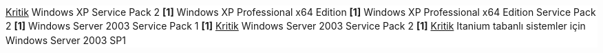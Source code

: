 <td style="border:1px solid black;"></td>
<td style="border:1px solid black;"></td>
<td style="border:1px solid black;"></td>
<td style="border:1px solid black;"></td>
<td style="border:1px solid black;"></td>
<td style="border:1px solid black;"></td>
<td style="border:1px solid black;"><a href="http://www.microsoft.com/downloads/details.aspx?familyid=d9de0480-5fa9-4974-a82f-5d89056484c4">Kritik</a></td>
</tr>
<tr class="even">
<td style="border:1px solid black;">Windows XP Service Pack 2</td>
<td style="border:1px solid black;"></td>
<td style="border:1px solid black;"></td>
<td style="border:1px solid black;"></td>
<td style="border:1px solid black;"></td>
<td style="border:1px solid black;"><strong>[1]</strong></td>
<td style="border:1px solid black;"></td>
<td style="border:1px solid black;"></td>
</tr>
<tr class="odd">
<td style="border:1px solid black;">Windows XP Professional x64 Edition</td>
<td style="border:1px solid black;"></td>
<td style="border:1px solid black;"></td>
<td style="border:1px solid black;"></td>
<td style="border:1px solid black;"></td>
<td style="border:1px solid black;"><strong>[1]</strong></td>
<td style="border:1px solid black;"></td>
<td style="border:1px solid black;"></td>
</tr>
<tr class="even">
<td style="border:1px solid black;">Windows XP Professional x64 Edition Service Pack 2</td>
<td style="border:1px solid black;"></td>
<td style="border:1px solid black;"></td>
<td style="border:1px solid black;"></td>
<td style="border:1px solid black;"></td>
<td style="border:1px solid black;"><strong>[1]</strong></td>
<td style="border:1px solid black;"></td>
<td style="border:1px solid black;"></td>
</tr>
<tr class="odd">
<td style="border:1px solid black;">Windows Server 2003 Service Pack 1</td>
<td style="border:1px solid black;"></td>
<td style="border:1px solid black;"></td>
<td style="border:1px solid black;"></td>
<td style="border:1px solid black;"></td>
<td style="border:1px solid black;"><strong>[1]</strong></td>
<td style="border:1px solid black;"></td>
<td style="border:1px solid black;"><a href="http://www.microsoft.com/downloads/details.aspx?familyid=dfb5eaca-788b-475c-9817-491f0b7cf295">Kritik</a></td>
</tr>
<tr class="even">
<td style="border:1px solid black;">Windows Server 2003 Service Pack 2</td>
<td style="border:1px solid black;"></td>
<td style="border:1px solid black;"></td>
<td style="border:1px solid black;"></td>
<td style="border:1px solid black;"></td>
<td style="border:1px solid black;"><strong>[1]</strong></td>
<td style="border:1px solid black;"></td>
<td style="border:1px solid black;"><a href="http://www.microsoft.com/downloads/details.aspx?familyid=dfb5eaca-788b-475c-9817-491f0b7cf295">Kritik</a></td>
</tr>
<tr class="odd">
<td style="border:1px solid black;">Itanium tabanlı sistemler için Windows Server 2003 SP1</td>
<td style="border:1px solid black;"></td>